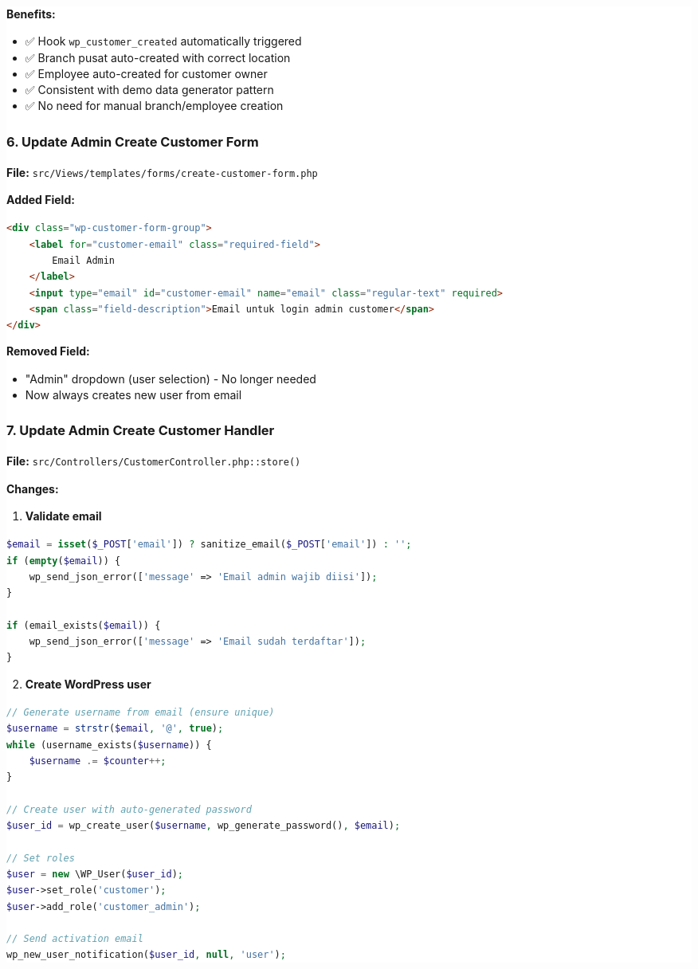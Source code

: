 **Benefits:**
- ✅ Hook `wp_customer_created` automatically triggered
- ✅ Branch pusat auto-created with correct location
- ✅ Employee auto-created for customer owner
- ✅ Consistent with demo data generator pattern
- ✅ No need for manual branch/employee creation

### 6. Update Admin Create Customer Form

**File:** `src/Views/templates/forms/create-customer-form.php`

**Added Field:**
```html
<div class="wp-customer-form-group">
    <label for="customer-email" class="required-field">
        Email Admin
    </label>
    <input type="email" id="customer-email" name="email" class="regular-text" required>
    <span class="field-description">Email untuk login admin customer</span>
</div>
```

**Removed Field:**
- "Admin" dropdown (user selection) - No longer needed
- Now always creates new user from email

### 7. Update Admin Create Customer Handler

**File:** `src/Controllers/CustomerController.php::store()`

**Changes:**

1. **Validate email**
```php
$email = isset($_POST['email']) ? sanitize_email($_POST['email']) : '';
if (empty($email)) {
    wp_send_json_error(['message' => 'Email admin wajib diisi']);
}

if (email_exists($email)) {
    wp_send_json_error(['message' => 'Email sudah terdaftar']);
}
```

2. **Create WordPress user**
```php
// Generate username from email (ensure unique)
$username = strstr($email, '@', true);
while (username_exists($username)) {
    $username .= $counter++;
}

// Create user with auto-generated password
$user_id = wp_create_user($username, wp_generate_password(), $email);

// Set roles
$user = new \WP_User($user_id);
$user->set_role('customer');
$user->add_role('customer_admin');

// Send activation email
wp_new_user_notification($user_id, null, 'user');
```

